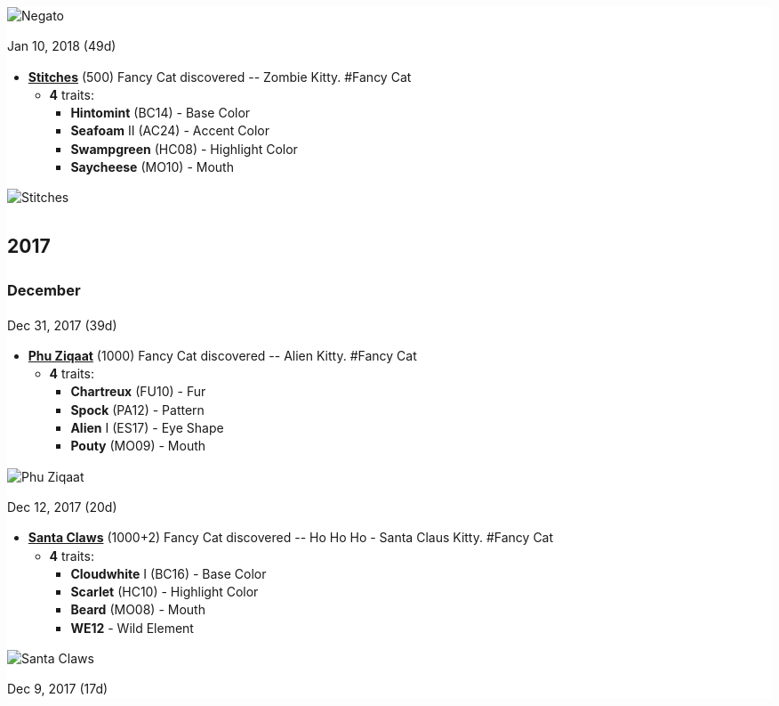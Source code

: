 ![Negato](https://cryptocopycats.github.io/media/kitties/100x100/fancy-negato.png "Negato")


Jan 10, 2018 (49d)

<a name="stitches">

- [**Stitches**](https://www.cryptokitties.co/search?include=sale,sire,other&search=fancy:stitches) (500) Fancy Cat discovered -- Zombie Kitty. #Fancy Cat
  - **4** traits:
    - **Hintomint**  (BC14) - Base Color
    - **Seafoam** II (AC24) - Accent Color
    - **Swampgreen**  (HC08) - Highlight Color
    - **Saycheese**  (MO10) - Mouth

![Stitches](https://cryptocopycats.github.io/media/kitties/100x100/fancy-stitches.png "Stitches")



## 2017

### December

Dec 31, 2017 (39d)

<a name="phuziqaat">

- [**Phu Ziqaat**](https://www.cryptokitties.co/search?include=sale,sire,other&search=fancy:phuziqaat) (1000) Fancy Cat discovered -- Alien Kitty. #Fancy Cat
  - **4** traits:
    - **Chartreux**  (FU10) - Fur
    - **Spock**  (PA12) - Pattern
    - **Alien** I (ES17) - Eye Shape
    - **Pouty**  (MO09) - Mouth

![Phu Ziqaat](https://cryptocopycats.github.io/media/kitties/100x100/fancy-phuziqaat.png "Phu Ziqaat")


Dec 12, 2017 (20d)

<a name="santaclaws">

- [**Santa Claws**](https://www.cryptokitties.co/search?include=sale,sire,other&search=fancy:santaclaws) (1000+2) Fancy Cat discovered -- Ho Ho Ho - Santa Claus Kitty. #Fancy Cat
  - **4** traits:
    - **Cloudwhite** I (BC16) - Base Color
    - **Scarlet**  (HC10) - Highlight Color
    - **Beard**  (MO08) - Mouth
    - **WE12**   - Wild Element

![Santa Claws](https://cryptocopycats.github.io/media/kitties/100x100/fancy-santaclaws.png "Santa Claws")


Dec 9, 2017 (17d)

<a name="mistletoe">
